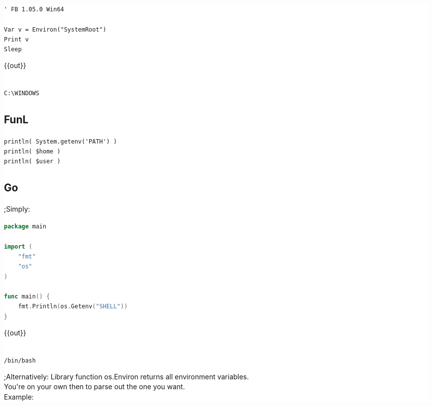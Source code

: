 
```freebasic
' FB 1.05.0 Win64

Var v = Environ("SystemRoot")
Print v
Sleep
```


{{out}}

```txt

C:\WINDOWS

```



## FunL


```funl
println( System.getenv('PATH') )
println( $home )
println( $user )
```



## Go

;Simply:

```go
package main

import (
    "fmt"
    "os"
)

func main() {
    fmt.Println(os.Getenv("SHELL"))
}
```

{{out}}

```txt

/bin/bash

```

;Alternatively:
Library function os.Environ returns all environment variables.  
You're on your own then to parse out the one you want.  
Example:
